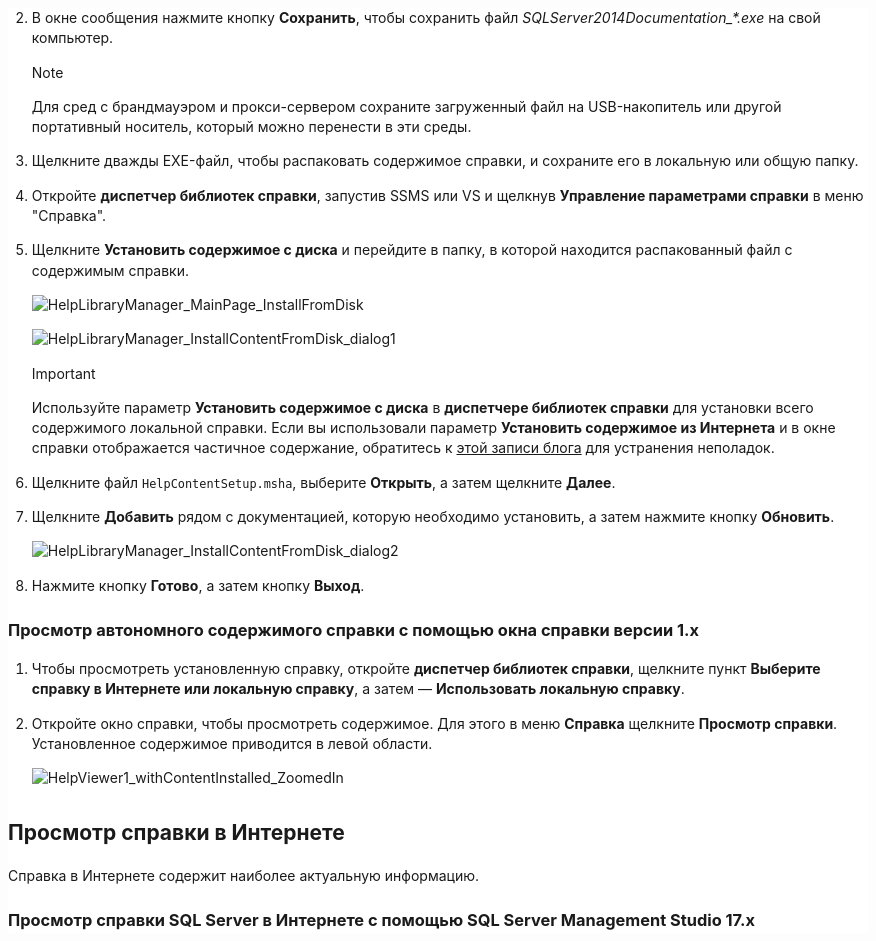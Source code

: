 2. В окне сообщения нажмите кнопку **Сохранить**, чтобы сохранить файл *SQLServer2014Documentation\_\*.exe* на свой компьютер.

   > [!NOTE]
   > Для сред с брандмауэром и прокси-сервером сохраните загруженный файл на USB-накопитель или другой портативный носитель, который можно перенести в эти среды.

3. Щелкните дважды EXE-файл, чтобы распаковать содержимое справки, и сохраните его в локальную или общую папку.

4. Откройте **диспетчер библиотек справки**, запустив SSMS или VS и щелкнув **Управление параметрами справки** в меню "Справка".

5. Щелкните **Установить содержимое с диска** и перейдите в папку, в которой находится распакованный файл с содержимым справки.

   ![HelpLibraryManager_MainPage_InstallFromDisk](../sql-server/media/sql-server-help-installation/helplibrarymanager-mainpage-installfromdisk.png)

   ![HelpLibraryManager_InstallContentFromDisk_dialog1](../sql-server/media/sql-server-help-installation/helplibrarymanager-installcontentfromdisk-dialog1.png)

   > [!IMPORTANT]
   > Используйте параметр **Установить содержимое с диска** в **диспетчере библиотек справки** для установки всего содержимого локальной справки.  Если вы использовали параметр **Установить содержимое из Интернета** и в окне справки отображается частичное содержание, обратитесь к [этой записи блога](https://blogs.msdn.microsoft.com/womeninanalytics/2016/06/21/troubleshoot-local-help-for-sql-server-2014/) для устранения неполадок.

6. Щелкните файл `HelpContentSetup.msha`, выберите **Открыть**, а затем щелкните **Далее**.

7. Щелкните **Добавить** рядом с документацией, которую необходимо установить, а затем нажмите кнопку **Обновить**.

   ![HelpLibraryManager_InstallContentFromDisk_dialog2](../sql-server/media/sql-server-help-installation/helplibrarymanager-installcontentfromdisk-dialog2.png)

8. Нажмите кнопку **Готово**, а затем кнопку **Выход**.

### <a name="to-view-offline-help-content-with-help-viewer-v1x"></a>Просмотр автономного содержимого справки с помощью окна справки версии 1.x

1. Чтобы просмотреть установленную справку, откройте **диспетчер библиотек справки**, щелкните пункт **Выберите справку в Интернете или локальную справку**, а затем — **Использовать локальную справку**.

2. Откройте окно справки, чтобы просмотреть содержимое. Для этого в меню **Справка** щелкните **Просмотр справки**. Установленное содержимое приводится в левой области.

   ![HelpViewer1_withContentInstalled_ZoomedIn](../sql-server/media/sql-server-help-installation/helpviewer1-withcontentinstalled-zoomedin.png)  

## <a name="view-online-help"></a>Просмотр справки в Интернете

Справка в Интернете содержит наиболее актуальную информацию. 

### <a name="to-view-sql-server-online-help-in-ssms-17x"></a>Просмотр справки SQL Server в Интернете с помощью SQL Server Management Studio 17.x
